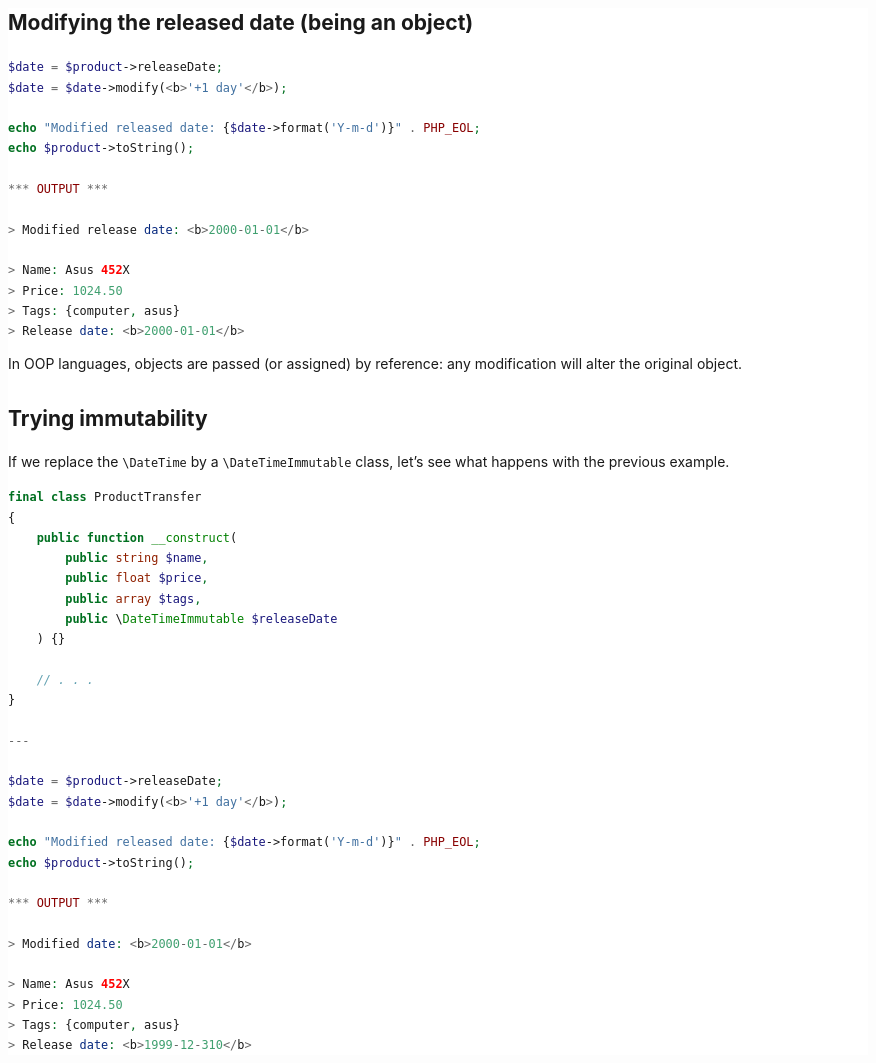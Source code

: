 ## Modifying the released date (being an object)

```php source
$date = $product->releaseDate;
$date = $date->modify(<b>'+1 day'</b>);

echo "Modified released date: {$date->format('Y-m-d')}" . PHP_EOL;
echo $product->toString();

*** OUTPUT ***

> Modified release date: <b>2000-01-01</b>

> Name: Asus 452X
> Price: 1024.50
> Tags: {computer, asus}
> Release date: <b>2000-01-01</b>
```

In OOP languages, objects are passed (or assigned) by reference: any modification will alter the original object.

## Trying immutability

If we replace the `\DateTime` by a `\DateTimeImmutable` class, let’s see what happens with the previous example.

```php source
final class ProductTransfer
{
    public function __construct(
        public string $name,
        public float $price,
        public array $tags,
        public \DateTimeImmutable $releaseDate
    ) {}

    // . . .
}

---

$date = $product->releaseDate;
$date = $date->modify(<b>'+1 day'</b>);

echo "Modified released date: {$date->format('Y-m-d')}" . PHP_EOL;
echo $product->toString();

*** OUTPUT ***

> Modified date: <b>2000-01-01</b>

> Name: Asus 452X
> Price: 1024.50
> Tags: {computer, asus}
> Release date: <b>1999-12-310</b>
```
